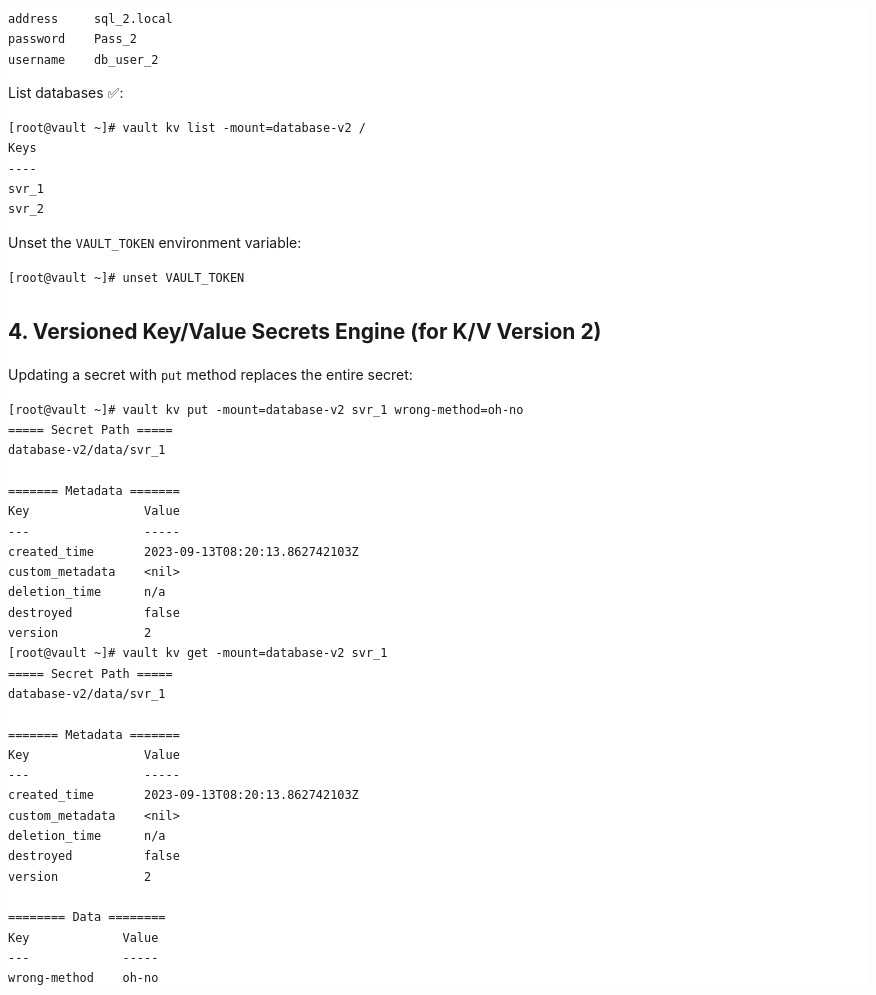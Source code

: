 ```console
address     sql_2.local
password    Pass_2
username    db_user_2
```

List databases ✅:

```console
[root@vault ~]# vault kv list -mount=database-v2 /
Keys
----
svr_1
svr_2
```

Unset the `VAULT_TOKEN` environment variable:

```console
[root@vault ~]# unset VAULT_TOKEN
```

## 4. Versioned Key/Value Secrets Engine (for K/V Version 2)

Updating a secret with `put` method replaces the entire secret:

```console
[root@vault ~]# vault kv put -mount=database-v2 svr_1 wrong-method=oh-no
===== Secret Path =====
database-v2/data/svr_1

======= Metadata =======
Key                Value
---                -----
created_time       2023-09-13T08:20:13.862742103Z
custom_metadata    <nil>
deletion_time      n/a
destroyed          false
version            2
[root@vault ~]# vault kv get -mount=database-v2 svr_1
===== Secret Path =====
database-v2/data/svr_1

======= Metadata =======
Key                Value
---                -----
created_time       2023-09-13T08:20:13.862742103Z
custom_metadata    <nil>
deletion_time      n/a
destroyed          false
version            2

======== Data ========
Key             Value
---             -----
wrong-method    oh-no
```
